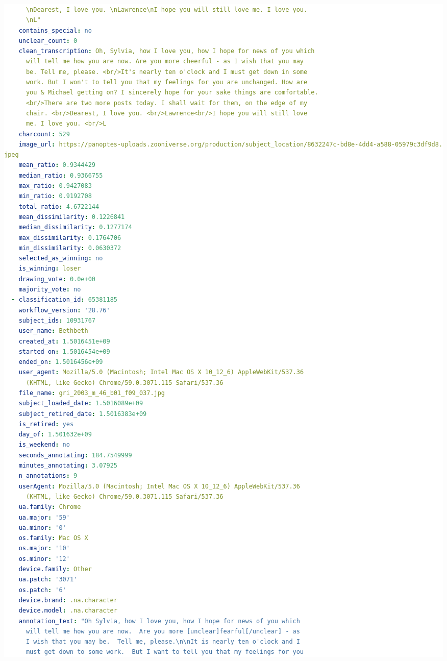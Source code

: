 ```yaml
      \nDearest, I love you. \nLawrence\nI hope you will still love me. I love you.
      \nL"
    contains_special: no
    unclear_count: 0
    clean_transcription: Oh, Sylvia, how I love you, how I hope for news of you which
      will tell me how you are now. Are you more cheerful - as I wish that you may
      be. Tell me, please. <br/>It's nearly ten o'clock and I must get down in some
      work. But I won't to tell you that my feelings for you are unchanged. How are
      you & Michael getting on? I sincerely hope for your sake things are comfortable.
      <br/>There are two more posts today. I shall wait for them, on the edge of my
      chair. <br/>Dearest, I love you. <br/>Lawrence<br/>I hope you will still love
      me. I love you. <br/>L
    charcount: 529
    image_url: https://panoptes-uploads.zooniverse.org/production/subject_location/8632247c-bd8e-4dd4-a588-05979c3df9d8.jpeg
    mean_ratio: 0.9344429
    median_ratio: 0.9366755
    max_ratio: 0.9427083
    min_ratio: 0.9192708
    total_ratio: 4.6722144
    mean_dissimilarity: 0.1226841
    median_dissimilarity: 0.1277174
    max_dissimilarity: 0.1764706
    min_dissimilarity: 0.0630372
    selected_as_winning: no
    is_winning: loser
    drawing_vote: 0.0e+00
    majority_vote: no
  - classification_id: 65381185
    workflow_version: '28.76'
    subject_ids: 10931767
    user_name: Bethbeth
    created_at: 1.5016451e+09
    started_on: 1.5016454e+09
    ended_on: 1.5016456e+09
    user_agent: Mozilla/5.0 (Macintosh; Intel Mac OS X 10_12_6) AppleWebKit/537.36
      (KHTML, like Gecko) Chrome/59.0.3071.115 Safari/537.36
    file_name: gri_2003_m_46_b01_f09_037.jpg
    subject_loaded_date: 1.5016089e+09
    subject_retired_date: 1.5016383e+09
    is_retired: yes
    day_of: 1.501632e+09
    is_weekend: no
    seconds_annotating: 184.7549999
    minutes_annotating: 3.07925
    n_annotations: 9
    userAgent: Mozilla/5.0 (Macintosh; Intel Mac OS X 10_12_6) AppleWebKit/537.36
      (KHTML, like Gecko) Chrome/59.0.3071.115 Safari/537.36
    ua.family: Chrome
    ua.major: '59'
    ua.minor: '0'
    os.family: Mac OS X
    os.major: '10'
    os.minor: '12'
    device.family: Other
    ua.patch: '3071'
    os.patch: '6'
    device.brand: .na.character
    device.model: .na.character
    annotation_text: "Oh Sylvia, how I love you, how I hope for news of you which
      will tell me how you are now.  Are you more [unclear]fearful[/unclear] - as
      I wish that you may be.  Tell me, please.\n\nIt is nearly ten o'clock and I
      must get down to some work.  But I want to tell you that my feelings for you
```